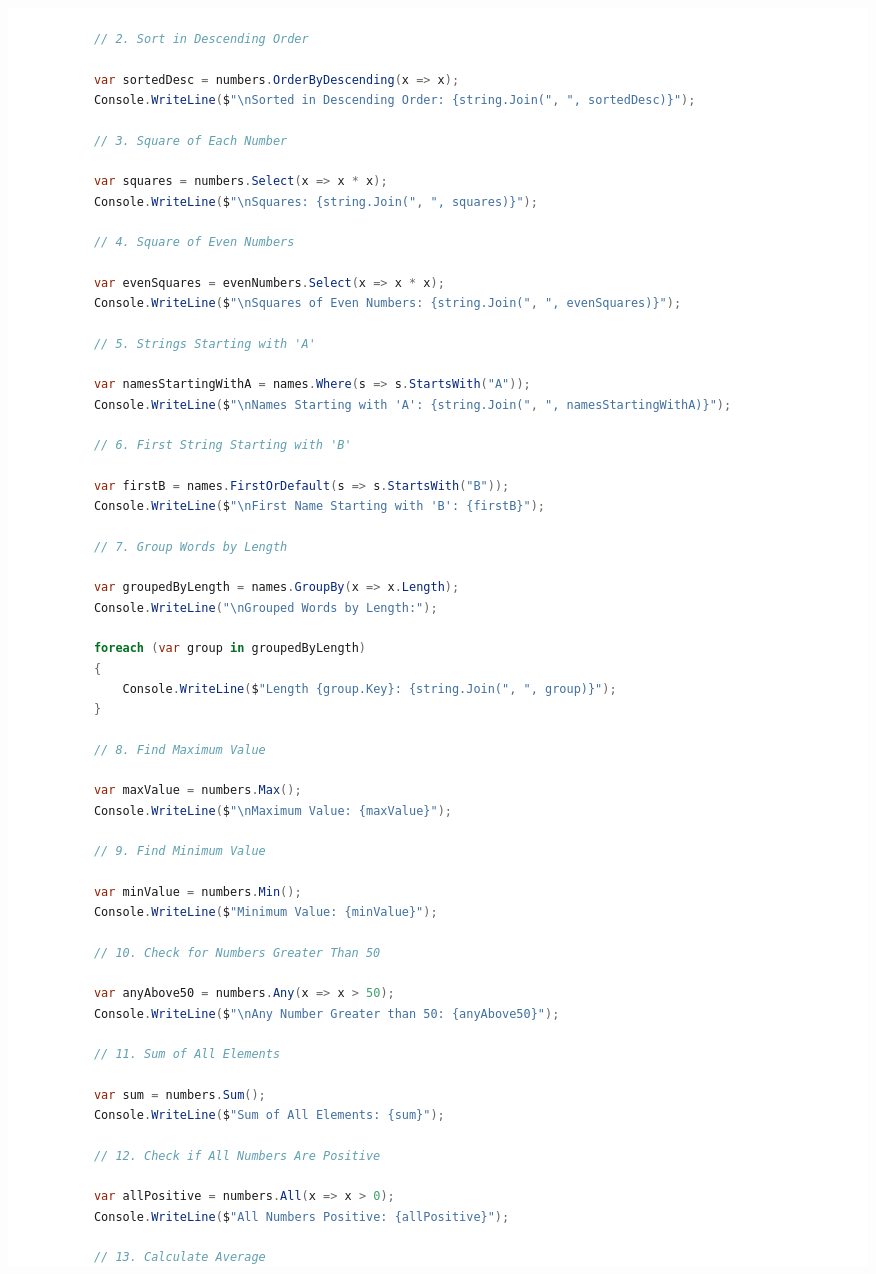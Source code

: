 ```c#

            // 2. Sort in Descending Order

            var sortedDesc = numbers.OrderByDescending(x => x);
            Console.WriteLine($"\nSorted in Descending Order: {string.Join(", ", sortedDesc)}");

            // 3. Square of Each Number

            var squares = numbers.Select(x => x * x);
            Console.WriteLine($"\nSquares: {string.Join(", ", squares)}");

            // 4. Square of Even Numbers

            var evenSquares = evenNumbers.Select(x => x * x);
            Console.WriteLine($"\nSquares of Even Numbers: {string.Join(", ", evenSquares)}");

            // 5. Strings Starting with 'A'

            var namesStartingWithA = names.Where(s => s.StartsWith("A"));
            Console.WriteLine($"\nNames Starting with 'A': {string.Join(", ", namesStartingWithA)}");

            // 6. First String Starting with 'B'

            var firstB = names.FirstOrDefault(s => s.StartsWith("B"));
            Console.WriteLine($"\nFirst Name Starting with 'B': {firstB}");

            // 7. Group Words by Length

            var groupedByLength = names.GroupBy(x => x.Length);
            Console.WriteLine("\nGrouped Words by Length:");

            foreach (var group in groupedByLength)
            {
                Console.WriteLine($"Length {group.Key}: {string.Join(", ", group)}");
            }

            // 8. Find Maximum Value

            var maxValue = numbers.Max();
            Console.WriteLine($"\nMaximum Value: {maxValue}");

            // 9. Find Minimum Value

            var minValue = numbers.Min();
            Console.WriteLine($"Minimum Value: {minValue}");

            // 10. Check for Numbers Greater Than 50

            var anyAbove50 = numbers.Any(x => x > 50);
            Console.WriteLine($"\nAny Number Greater than 50: {anyAbove50}");

            // 11. Sum of All Elements

            var sum = numbers.Sum();
            Console.WriteLine($"Sum of All Elements: {sum}");

            // 12. Check if All Numbers Are Positive

            var allPositive = numbers.All(x => x > 0);
            Console.WriteLine($"All Numbers Positive: {allPositive}");

            // 13. Calculate Average
```